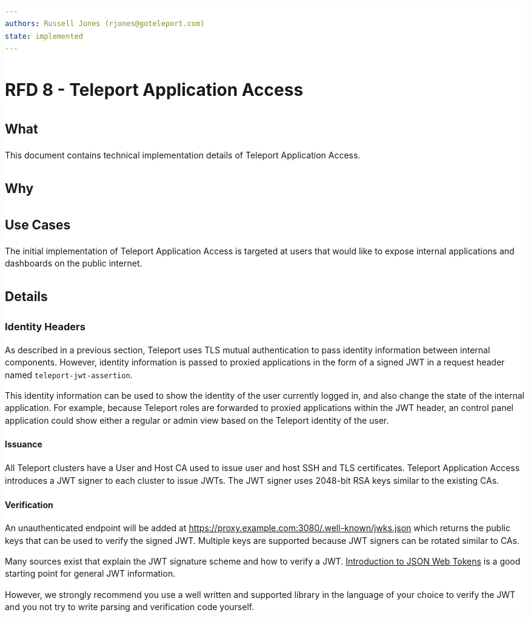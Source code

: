 ```yaml
---
authors: Russell Jones (rjones@goteleport.com)
state: implemented
---
```


# RFD 8 - Teleport Application Access

## What

This document contains technical implementation details of Teleport Application Access.

## Why

## Use Cases

The initial implementation of Teleport Application Access is targeted at users that would like to expose internal applications and dashboards on the public internet.

## Details

### Identity Headers

As described in a previous section, Teleport uses TLS mutual authentication to pass identity information between internal components. However, identity information is passed to proxied applications in the form of a signed JWT in a request header named `teleport-jwt-assertion`.

This identity information can be used to show the identity of the user currently logged in, and also change the state of the internal application. For example, because Teleport roles are forwarded to proxied applications within the JWT header, an control panel application could show either a regular or admin view based on the Teleport identity of the user.

#### Issuance

All Teleport clusters have a User and Host CA used to issue user and host SSH and TLS certificates. Teleport Application Access introduces a JWT signer to each cluster to issue JWTs. The JWT signer uses 2048-bit RSA keys similar to the existing CAs.

#### Verification

An unauthenticated endpoint will be added at https://proxy.example.com:3080/.well-known/jwks.json which returns the public keys that can be used to verify the signed JWT. Multiple keys are supported because JWT signers can be rotated similar to CAs.

Many sources exist that explain the JWT signature scheme and how to verify a JWT. [Introduction to JSON Web Tokens](https://jwt.io/introduction/) is a good starting point for general JWT information.

However, we strongly recommend you use a well written and supported library in the language of your choice to verify the JWT and you not try to write parsing and verification code yourself.
